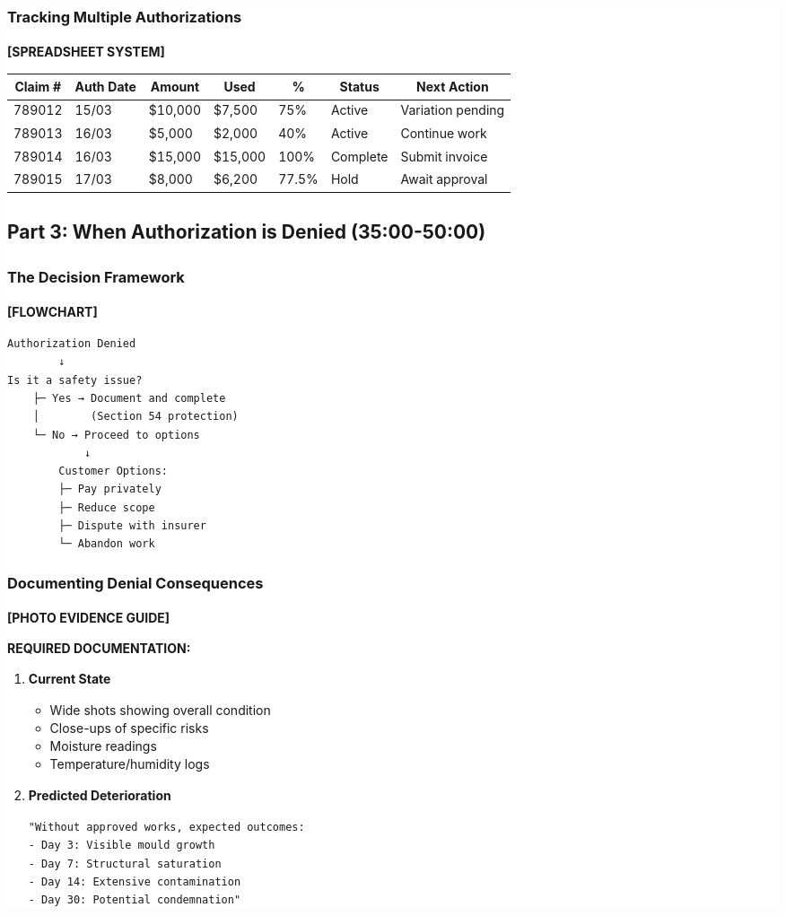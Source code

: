 ### Tracking Multiple Authorizations

**[SPREADSHEET SYSTEM]**

| Claim # | Auth Date | Amount | Used | % | Status | Next Action |
|---------|-----------|--------|------|---|---------|-------------|
| 789012 | 15/03 | $10,000 | $7,500 | 75% | Active | Variation pending |
| 789013 | 16/03 | $5,000 | $2,000 | 40% | Active | Continue work |
| 789014 | 16/03 | $15,000 | $15,000 | 100% | Complete | Submit invoice |
| 789015 | 17/03 | $8,000 | $6,200 | 77.5% | Hold | Await approval |

## Part 3: When Authorization is Denied (35:00-50:00)

### The Decision Framework

**[FLOWCHART]**

```
Authorization Denied
        ↓
Is it a safety issue?
    ├─ Yes → Document and complete
    │        (Section 54 protection)
    └─ No → Proceed to options
            ↓
        Customer Options:
        ├─ Pay privately
        ├─ Reduce scope
        ├─ Dispute with insurer
        └─ Abandon work
```

### Documenting Denial Consequences

**[PHOTO EVIDENCE GUIDE]**

**REQUIRED DOCUMENTATION:**

1. **Current State**
   - Wide shots showing overall condition
   - Close-ups of specific risks
   - Moisture readings
   - Temperature/humidity logs

2. **Predicted Deterioration**
   ```
   "Without approved works, expected outcomes:
   - Day 3: Visible mould growth
   - Day 7: Structural saturation
   - Day 14: Extensive contamination
   - Day 30: Potential condemnation"
   ```
